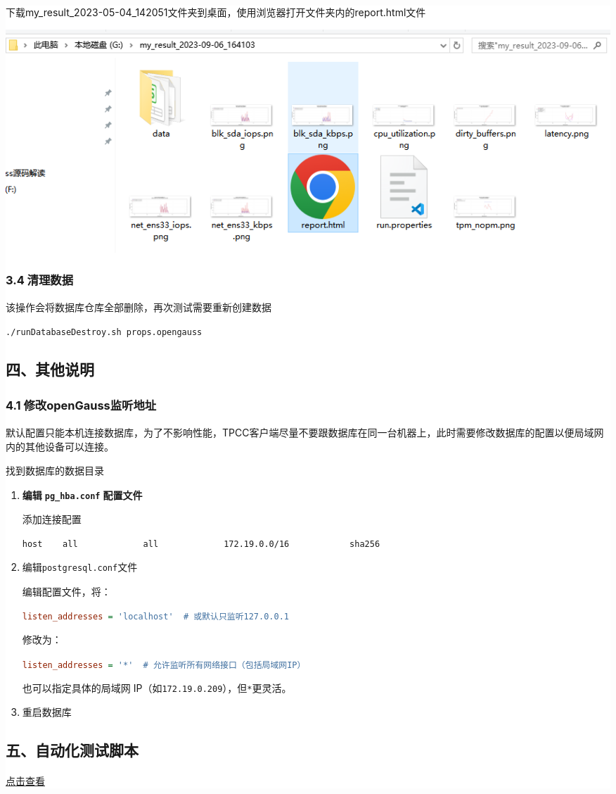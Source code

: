 下载my\_result\_2023-05-04\_142051文件夹到桌面，使用浏览器打开文件夹内的report.html文件

![](doc/image/network-asset-1751376544686-16e4a6f6-b428-4fd7-8794-32a8afaa53a1-20250701213201-5pyonf7.png)

### 3.4 清理数据

该操作会将数据库仓库全部删除，再次测试需要重新创建数据

```bash
./runDatabaseDestroy.sh props.opengauss
```

## 四、其他说明

### 4.1 修改openGauss监听地址

默认配置只能本机连接数据库，为了不影响性能，TPCC客户端尽量不要跟数据库在同一台机器上，此时需要修改数据库的配置以便局域网内的其他设备可以连接。

找到数据库的数据目录

1. **编辑** **`pg_hba.conf`** **配置文件**

    添加连接配置

    ```bash
    host    all             all             172.19.0.0/16            sha256
    ```
2. 编辑`postgresql.conf`文件

    编辑配置文件，将：

    ```ini
    listen_addresses = 'localhost'  # 或默认只监听127.0.0.1
    ```

    修改为：

    ```ini
    listen_addresses = '*'  # 允许监听所有网络接口（包括局域网IP）
    ```

    也可以指定具体的局域网 IP（如`172.19.0.209`），但`*`更灵活。

3. 重启数据库

## 五、自动化测试脚本

[点击查看](./run/README.md)